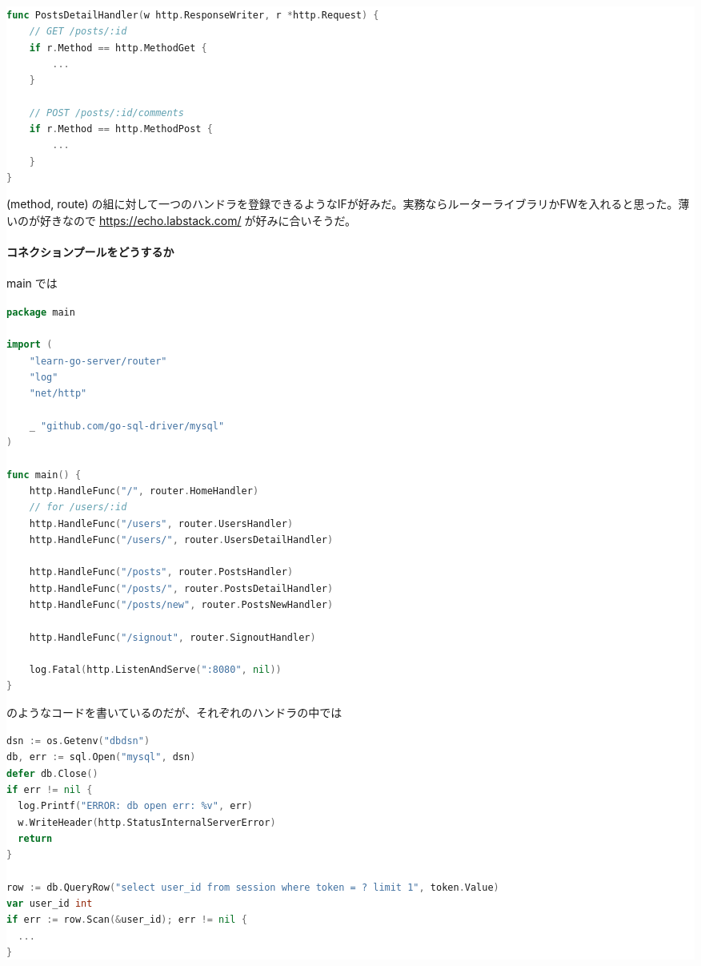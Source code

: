 ```go
func PostsDetailHandler(w http.ResponseWriter, r *http.Request) {
	// GET /posts/:id
	if r.Method == http.MethodGet {
		...
	}

	// POST /posts/:id/comments
	if r.Method == http.MethodPost {
		...
	}
}
```

(method, route) の組に対して一つのハンドラを登録できるようなIFが好みだ。実務ならルーターライブラリかFWを入れると思った。薄いのが好きなので https://echo.labstack.com/ が好みに合いそうだ。

#### コネクションプールをどうするか

main では

```go
package main

import (
	"learn-go-server/router"
	"log"
	"net/http"

	_ "github.com/go-sql-driver/mysql"
)

func main() {
	http.HandleFunc("/", router.HomeHandler)
	// for /users/:id
	http.HandleFunc("/users", router.UsersHandler)
	http.HandleFunc("/users/", router.UsersDetailHandler)

	http.HandleFunc("/posts", router.PostsHandler)
	http.HandleFunc("/posts/", router.PostsDetailHandler)
	http.HandleFunc("/posts/new", router.PostsNewHandler)

	http.HandleFunc("/signout", router.SignoutHandler)

	log.Fatal(http.ListenAndServe(":8080", nil))
}
```

のようなコードを書いているのだが、それぞれのハンドラの中では

```go
dsn := os.Getenv("dbdsn")
db, err := sql.Open("mysql", dsn)
defer db.Close()
if err != nil {
  log.Printf("ERROR: db open err: %v", err)
  w.WriteHeader(http.StatusInternalServerError)
  return
}

row := db.QueryRow("select user_id from session where token = ? limit 1", token.Value)
var user_id int
if err := row.Scan(&user_id); err != nil {
  ...
}
```
